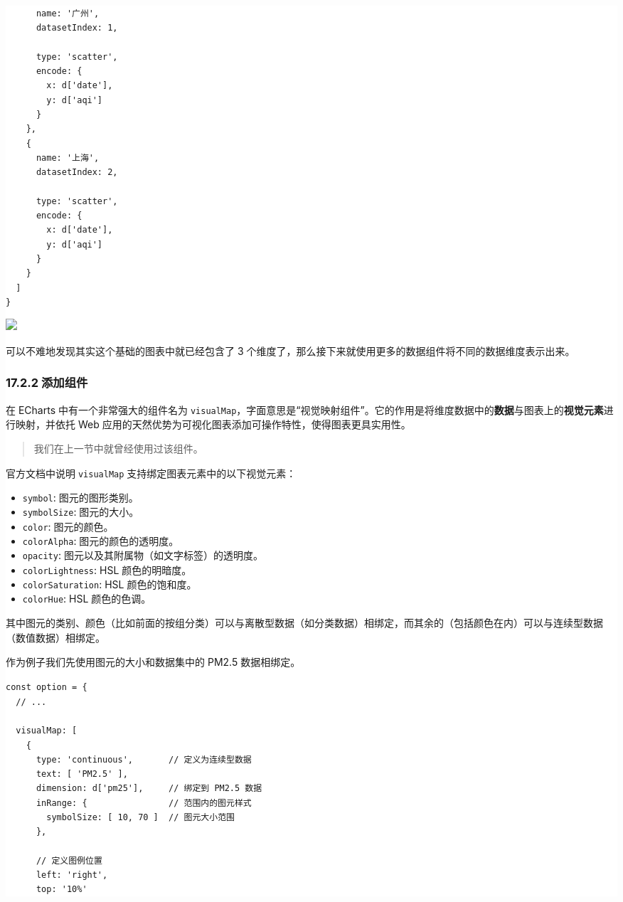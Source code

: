 ```
      name: '广州',
      datasetIndex: 1,
      
      type: 'scatter',
      encode: {
        x: d['date'],
        y: d['aqi']
      }
    },
    {
      name: '上海',
      datasetIndex: 2,
      
      type: 'scatter',
      encode: {
        x: d['date'],
        y: d['aqi']
      }
    }
  ]
}

```

![](https://user-gold-cdn.xitu.io/2018/11/11/16702732abc065d1?w=600&h=400&f=png&s=35831)

可以不难地发现其实这个基础的图表中就已经包含了 3 个维度了，那么接下来就使用更多的数据组件将不同的数据维度表示出来。

### 17.2.2 添加组件

在 ECharts 中有一个非常强大的组件名为 `visualMap`，字面意思是“视觉映射组件”。它的作用是将维度数据中的**数据**与图表上的**视觉元素**进行映射，并依托 Web 应用的天然优势为可视化图表添加可操作特性，使得图表更具实用性。

> 我们在上一节中就曾经使用过该组件。

官方文档中说明 `visualMap` 支持绑定图表元素中的以下视觉元素：

*   `symbol`: 图元的图形类别。
*   `symbolSize`: 图元的大小。
*   `color`: 图元的颜色。
*   `colorAlpha`: 图元的颜色的透明度。
*   `opacity`: 图元以及其附属物（如文字标签）的透明度。
*   `colorLightness`: HSL 颜色的明暗度。
*   `colorSaturation`: HSL 颜色的饱和度。
*   `colorHue`: HSL 颜色的色调。

其中图元的类别、颜色（比如前面的按组分类）可以与离散型数据（如分类数据）相绑定，而其余的（包括颜色在内）可以与连续型数据（数值数据）相绑定。

作为例子我们先使用图元的大小和数据集中的 PM2.5 数据相绑定。

```
const option = {
  // ...
  
  visualMap: [
    {
      type: 'continuous',       // 定义为连续型数据
      text: [ 'PM2.5' ],
      dimension: d['pm25'],     // 绑定到 PM2.5 数据
      inRange: {                // 范围内的图元样式
        symbolSize: [ 10, 70 ]  // 图元大小范围
      },
      
      // 定义图例位置
      left: 'right',
      top: '10%'
```